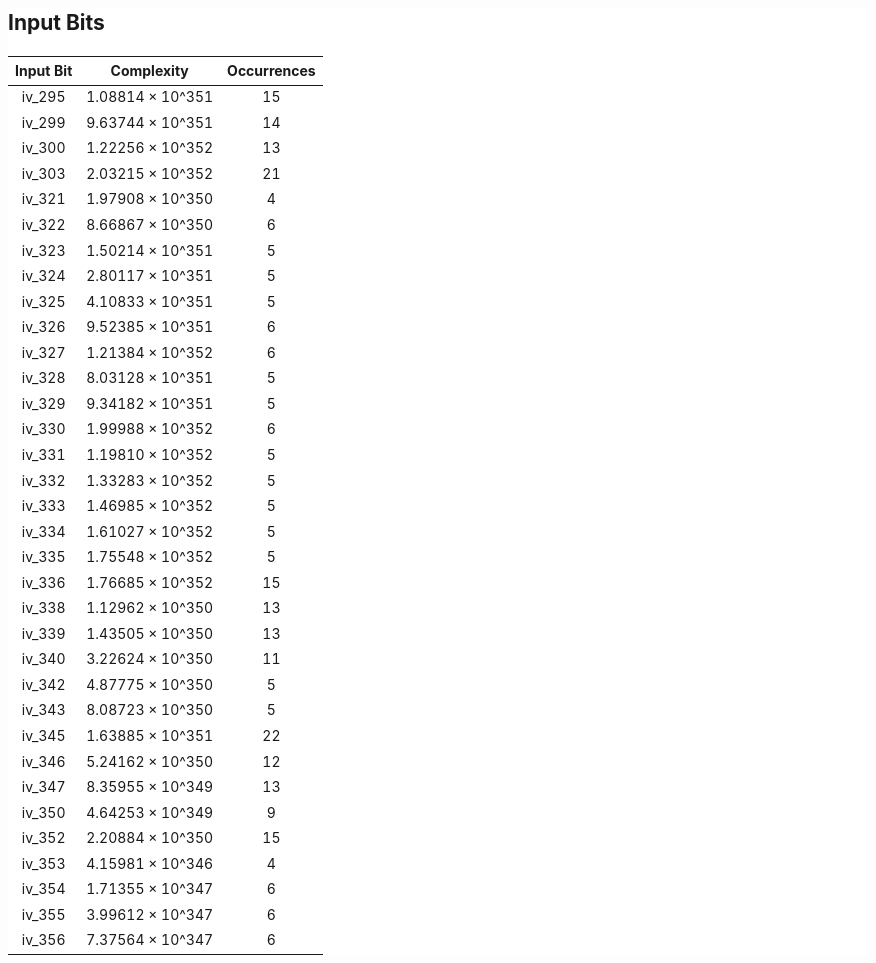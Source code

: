 ## Input Bits

| Input Bit | Complexity | Occurrences |
|:---------:|:----------:|:-----------:|
| iv_295 | 1.08814 × 10^351 | 15 |
| iv_299 | 9.63744 × 10^351 | 14 |
| iv_300 | 1.22256 × 10^352 | 13 |
| iv_303 | 2.03215 × 10^352 | 21 |
| iv_321 | 1.97908 × 10^350 | 4 |
| iv_322 | 8.66867 × 10^350 | 6 |
| iv_323 | 1.50214 × 10^351 | 5 |
| iv_324 | 2.80117 × 10^351 | 5 |
| iv_325 | 4.10833 × 10^351 | 5 |
| iv_326 | 9.52385 × 10^351 | 6 |
| iv_327 | 1.21384 × 10^352 | 6 |
| iv_328 | 8.03128 × 10^351 | 5 |
| iv_329 | 9.34182 × 10^351 | 5 |
| iv_330 | 1.99988 × 10^352 | 6 |
| iv_331 | 1.19810 × 10^352 | 5 |
| iv_332 | 1.33283 × 10^352 | 5 |
| iv_333 | 1.46985 × 10^352 | 5 |
| iv_334 | 1.61027 × 10^352 | 5 |
| iv_335 | 1.75548 × 10^352 | 5 |
| iv_336 | 1.76685 × 10^352 | 15 |
| iv_338 | 1.12962 × 10^350 | 13 |
| iv_339 | 1.43505 × 10^350 | 13 |
| iv_340 | 3.22624 × 10^350 | 11 |
| iv_342 | 4.87775 × 10^350 | 5 |
| iv_343 | 8.08723 × 10^350 | 5 |
| iv_345 | 1.63885 × 10^351 | 22 |
| iv_346 | 5.24162 × 10^350 | 12 |
| iv_347 | 8.35955 × 10^349 | 13 |
| iv_350 | 4.64253 × 10^349 | 9 |
| iv_352 | 2.20884 × 10^350 | 15 |
| iv_353 | 4.15981 × 10^346 | 4 |
| iv_354 | 1.71355 × 10^347 | 6 |
| iv_355 | 3.99612 × 10^347 | 6 |
| iv_356 | 7.37564 × 10^347 | 6 |